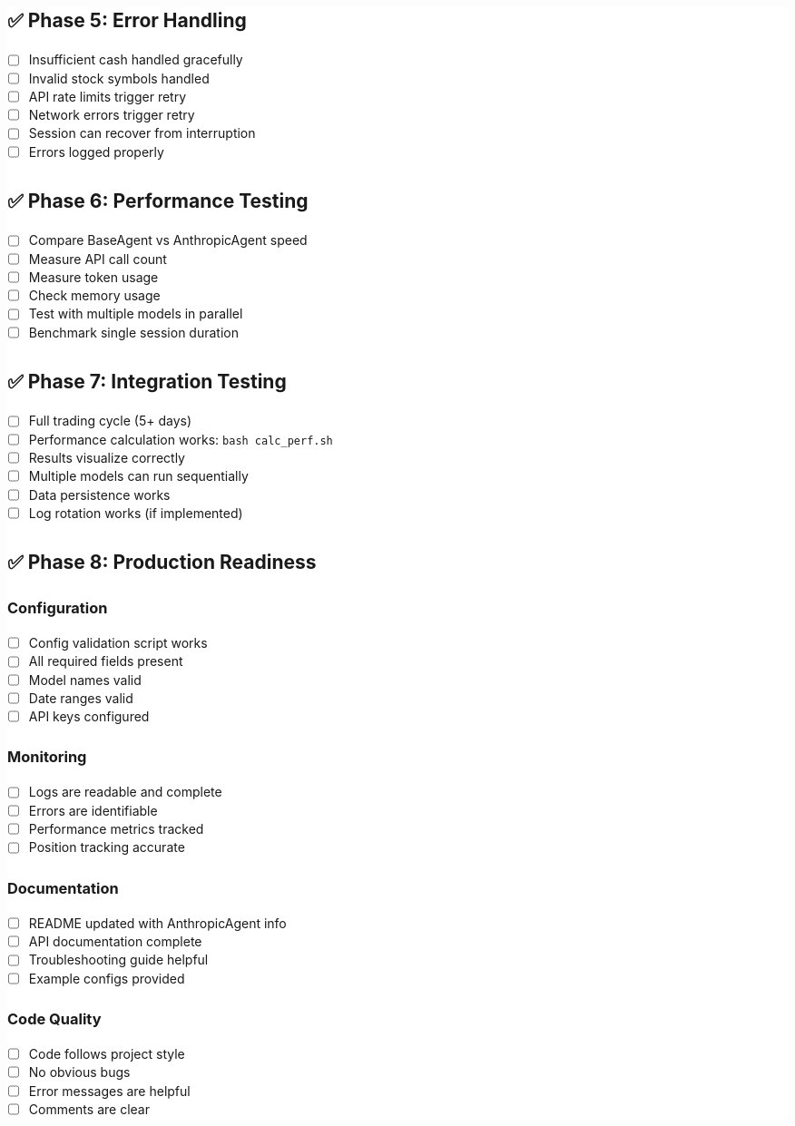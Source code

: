 ## ✅ Phase 5: Error Handling

- [ ] Insufficient cash handled gracefully
- [ ] Invalid stock symbols handled
- [ ] API rate limits trigger retry
- [ ] Network errors trigger retry
- [ ] Session can recover from interruption
- [ ] Errors logged properly

## ✅ Phase 6: Performance Testing

- [ ] Compare BaseAgent vs AnthropicAgent speed
- [ ] Measure API call count
- [ ] Measure token usage
- [ ] Check memory usage
- [ ] Test with multiple models in parallel
- [ ] Benchmark single session duration

## ✅ Phase 7: Integration Testing

- [ ] Full trading cycle (5+ days)
- [ ] Performance calculation works: `bash calc_perf.sh`
- [ ] Results visualize correctly
- [ ] Multiple models can run sequentially
- [ ] Data persistence works
- [ ] Log rotation works (if implemented)

## ✅ Phase 8: Production Readiness

### Configuration
- [ ] Config validation script works
- [ ] All required fields present
- [ ] Model names valid
- [ ] Date ranges valid
- [ ] API keys configured

### Monitoring
- [ ] Logs are readable and complete
- [ ] Errors are identifiable
- [ ] Performance metrics tracked
- [ ] Position tracking accurate

### Documentation
- [ ] README updated with AnthropicAgent info
- [ ] API documentation complete
- [ ] Troubleshooting guide helpful
- [ ] Example configs provided

### Code Quality
- [ ] Code follows project style
- [ ] No obvious bugs
- [ ] Error messages are helpful
- [ ] Comments are clear
